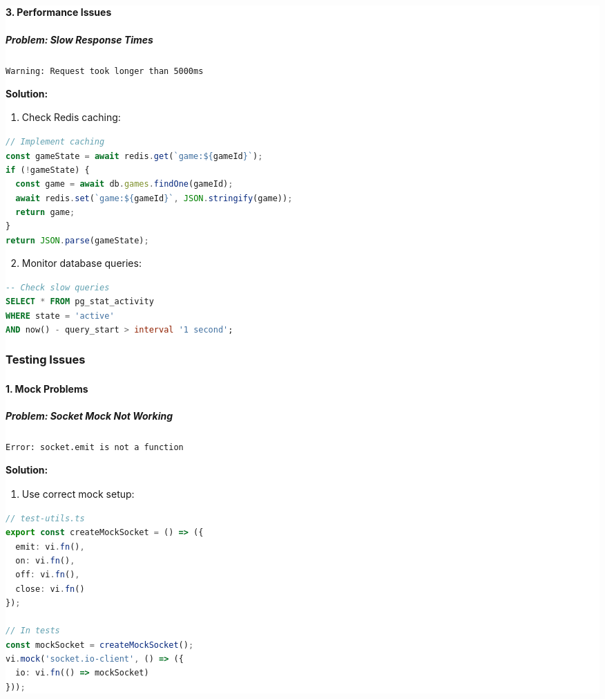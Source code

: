 #### 3. Performance Issues

##### Problem: Slow Response Times
```
Warning: Request took longer than 5000ms
```

**Solution:**
1. Check Redis caching:
```typescript
// Implement caching
const gameState = await redis.get(`game:${gameId}`);
if (!gameState) {
  const game = await db.games.findOne(gameId);
  await redis.set(`game:${gameId}`, JSON.stringify(game));
  return game;
}
return JSON.parse(gameState);
```

2. Monitor database queries:
```sql
-- Check slow queries
SELECT * FROM pg_stat_activity 
WHERE state = 'active' 
AND now() - query_start > interval '1 second';
```

### Testing Issues

#### 1. Mock Problems

##### Problem: Socket Mock Not Working
```
Error: socket.emit is not a function
```

**Solution:**
1. Use correct mock setup:
```typescript
// test-utils.ts
export const createMockSocket = () => ({
  emit: vi.fn(),
  on: vi.fn(),
  off: vi.fn(),
  close: vi.fn()
});

// In tests
const mockSocket = createMockSocket();
vi.mock('socket.io-client', () => ({
  io: vi.fn(() => mockSocket)
}));
```
